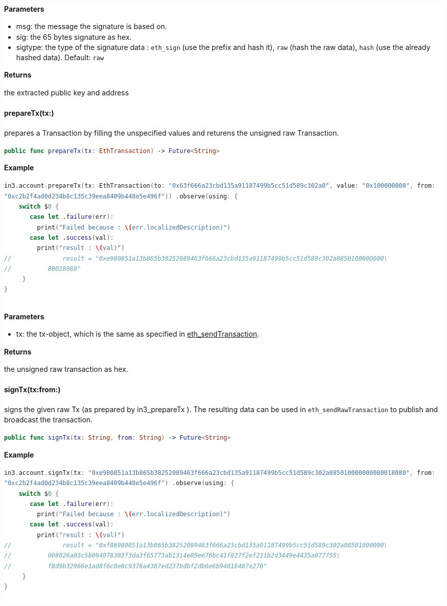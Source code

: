 **Parameters**

  - msg: the message the signature is based on.
  - sig: the 65 bytes signature as hex.
  - sigtype: the type of the signature data : `eth_sign` (use the prefix and hash it), `raw` (hash the raw data), `hash` (use the already hashed data). Default: `raw`

**Returns**

the extracted public key and address

#### prepareTx(tx:)

prepares a Transaction by filling the unspecified values and returens the unsigned raw Transaction.

``` swift
public func prepareTx(tx: EthTransaction) -> Future<String> 
```

**Example**

``` swift
in3.account.prepareTx(tx: EthTransaction(to: "0x63f666a23cbd135a91187499b5cc51d589c302a0", value: "0x100000000", from: "0xc2b2f4ad0d234b8c135c39eea8409b448e5e496f")) .observe(using: {
    switch $0 {
       case let .failure(err):
         print("Failed because : \(err.localizedDescription)")
       case let .success(val):
         print("result : \(val)")
//              result = "0xe980851a13b865b38252089463f666a23cbd135a91187499b5cc51d589c302a0850100000000\
//          80018080"
     }
}
 
```

**Parameters**

  - tx: the tx-object, which is the same as specified in [eth\_sendTransaction](https://eth.wiki/json-rpc/API#eth_sendTransaction).

**Returns**

the unsigned raw transaction as hex.

#### signTx(tx:from:)

signs the given raw Tx (as prepared by in3\_prepareTx ). The resulting data can be used in `eth_sendRawTransaction` to publish and broadcast the transaction.

``` swift
public func signTx(tx: String, from: String) -> Future<String> 
```

**Example**

``` swift
in3.account.signTx(tx: "0xe980851a13b865b38252089463f666a23cbd135a91187499b5cc51d589c302a085010000000080018080", from: "0xc2b2f4ad0d234b8c135c39eea8409b448e5e496f") .observe(using: {
    switch $0 {
       case let .failure(err):
         print("Failed because : \(err.localizedDescription)")
       case let .success(val):
         print("result : \(val)")
//              result = "0xf86980851a13b865b38252089463f666a23cbd135a91187499b5cc51d589c302a08501000000\
//          008026a03c5b094078383f3da3f65773ab1314e89ee76bc41f827f2ef211b2d3449e4435a077755\
//          f8d9b32966e1ad8f6c0e8c9376a4387ed237bdbf2db6e6b94016407e276"
     }
}
 
```